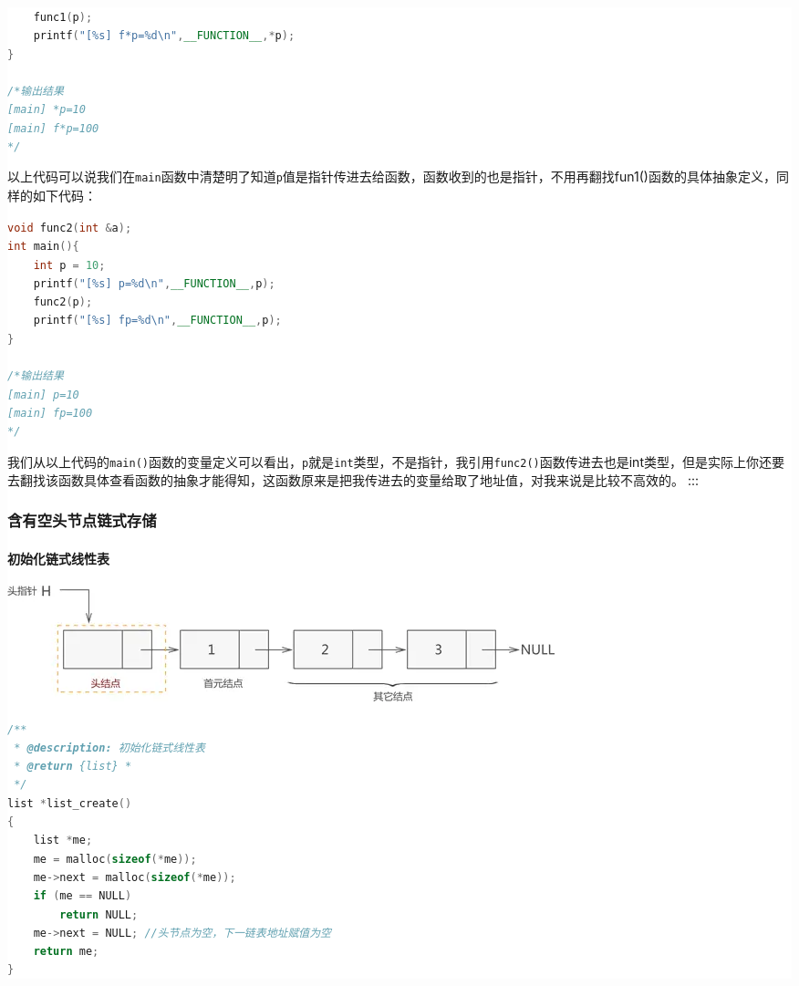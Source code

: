 ```cpp title="C++代码"
	func1(p);
	printf("[%s] f*p=%d\n",__FUNCTION__,*p);
}

/*输出结果
[main] *p=10
[main] f*p=100
*/
```
以上代码可以说我们在``main``函数中清楚明了知道``p``值是指针传进去给函数，函数收到的也是指针，不用再翻找fun1()函数的具体抽象定义，同样的如下代码：
```cpp title="C++语言"
void func2(int &a);
int main(){
	int p = 10;
	printf("[%s] p=%d\n",__FUNCTION__,p);
	func2(p);
	printf("[%s] fp=%d\n",__FUNCTION__,p);
}

/*输出结果
[main] p=10
[main] fp=100
*/
```
我们从以上代码的``main()``函数的变量定义可以看出，``p``就是``int``类型，不是指针，我引用``func2()``函数传进去也是int类型，但是实际上你还要去翻找该函数具体查看函数的抽象才能得知，这函数原来是把我传进去的变量给取了地址值，对我来说是比较不高效的。
:::

### 含有空头节点链式存储

#### 初始化链式线性表


![](assets/1%20线性表/image-20230626085930.png)


```c {9} title="初始化链式线性表"
/**
 * @description: 初始化链式线性表
 * @return {list} *
 */
list *list_create()
{
    list *me;
    me = malloc(sizeof(*me));
    me->next = malloc(sizeof(*me));
    if (me == NULL)
        return NULL;
    me->next = NULL; //头节点为空，下一链表地址赋值为空
    return me;
}
```
